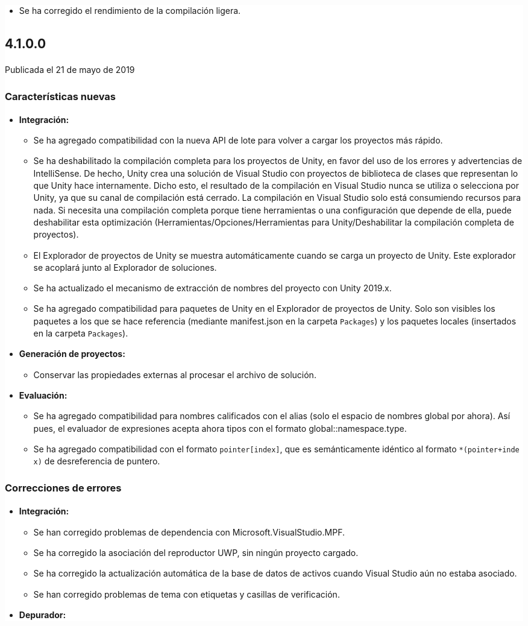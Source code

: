   - Se ha corregido el rendimiento de la compilación ligera.

## <a name="4100"></a>4.1.0.0

Publicada el 21 de mayo de 2019

### <a name="new-features"></a>Características nuevas

- **Integración:**

  - Se ha agregado compatibilidad con la nueva API de lote para volver a cargar los proyectos más rápido.

  - Se ha deshabilitado la compilación completa para los proyectos de Unity, en favor del uso de los errores y advertencias de IntelliSense. De hecho, Unity crea una solución de Visual Studio con proyectos de biblioteca de clases que representan lo que Unity hace internamente. Dicho esto, el resultado de la compilación en Visual Studio nunca se utiliza o selecciona por Unity, ya que su canal de compilación está cerrado. La compilación en Visual Studio solo está consumiendo recursos para nada. Si necesita una compilación completa porque tiene herramientas o una configuración que depende de ella, puede deshabilitar esta optimización (Herramientas/Opciones/Herramientas para Unity/Deshabilitar la compilación completa de proyectos).

  - El Explorador de proyectos de Unity se muestra automáticamente cuando se carga un proyecto de Unity. Este explorador se acoplará junto al Explorador de soluciones.

  - Se ha actualizado el mecanismo de extracción de nombres del proyecto con Unity 2019.x.

  - Se ha agregado compatibilidad para paquetes de Unity en el Explorador de proyectos de Unity. Solo son visibles los paquetes a los que se hace referencia (mediante manifest.json en la carpeta `Packages`) y los paquetes locales (insertados en la carpeta `Packages`).

- **Generación de proyectos:**

  - Conservar las propiedades externas al procesar el archivo de solución.

- **Evaluación:**

  - Se ha agregado compatibilidad para nombres calificados con el alias (solo el espacio de nombres global por ahora). Así pues, el evaluador de expresiones acepta ahora tipos con el formato global::namespace.type.

  - Se ha agregado compatibilidad con el formato `pointer[index]`, que es semánticamente idéntico al formato `*(pointer+index)` de desreferencia de puntero.

### <a name="bug-fixes"></a>Correcciones de errores

- **Integración:**

  - Se han corregido problemas de dependencia con Microsoft.VisualStudio.MPF.

  - Se ha corregido la asociación del reproductor UWP, sin ningún proyecto cargado.

  - Se ha corregido la actualización automática de la base de datos de activos cuando Visual Studio aún no estaba asociado.

  - Se han corregido problemas de tema con etiquetas y casillas de verificación.

- **Depurador:**
